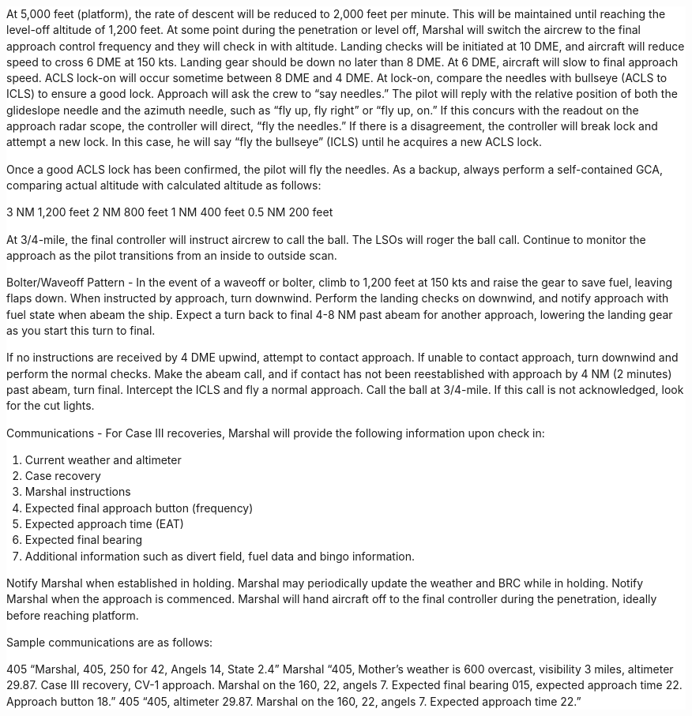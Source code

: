At 5,000 feet (platform), the rate of descent will be reduced to 2,000 feet per minute. This will be maintained until reaching the level-off altitude of 1,200 feet. At some point during the penetration or level off, Marshal will switch the aircrew to the final approach control frequency and they will check in with altitude. Landing checks will be initiated at 10 DME, and aircraft will reduce speed to cross 6 DME at 150 kts. Landing gear should be down no later than 8 DME. At 6 DME, aircraft will slow to final approach speed. ACLS lock-on will occur sometime between 8 DME and 4 DME. At lock-on, compare the needles with bullseye (ACLS to ICLS) to ensure a good lock. Approach will ask the crew to “say needles.” The pilot will reply with the relative position of both the glideslope needle and the azimuth needle, such as “fly up, fly right” or “fly up, on.” If this concurs with the readout on the approach radar scope, the controller will direct, “fly the needles.” If there is a disagreement, the controller will break lock and attempt a new lock. In this case, he will say “fly the bullseye” (ICLS) until he acquires a new ACLS lock.

Once a good ACLS lock has been confirmed, the pilot will fly the needles. As a backup, always perform a self-contained GCA, comparing actual altitude with calculated altitude as follows:

3 NM 		1,200 feet 
2 NM 		800 feet 
1 NM 		400 feet 
0.5 NM 		200 feet 

At 3/4-mile, the final controller will instruct aircrew to call the ball. The LSOs will roger the ball call. Continue to monitor the approach as the pilot transitions from an inside to outside scan.

Bolter/Waveoff Pattern -  In the event of a waveoff or bolter, climb to 1,200 feet at 150 kts and raise the gear to save fuel, leaving flaps down. When instructed by approach, turn downwind. Perform the landing checks on downwind, and notify approach with fuel state when abeam the ship. Expect a turn back to final 4-8 NM past abeam for another approach, lowering the landing gear as you start this turn to final.

If no instructions are received by 4 DME upwind, attempt to contact approach. If unable to contact approach, turn downwind and perform the normal checks. Make the abeam call, and if contact has not been reestablished with approach by 4 NM (2 minutes) past abeam, turn final. Intercept the ICLS and fly a normal approach. Call the ball at 3/4-mile. If this call is not acknowledged, look for the cut lights.

Communications - For Case III recoveries, Marshal will provide the following information upon check in:

1. Current weather and altimeter
2. Case recovery
3. Marshal instructions
4. Expected final approach button (frequency)
5. Expected approach time (EAT)
6. Expected final bearing
7. Additional information such as divert field, fuel data and bingo information.

Notify Marshal when established in holding. Marshal may periodically update the weather and BRC while in holding.
Notify Marshal when the approach is commenced. Marshal will hand aircraft off to the final controller during the penetration, ideally before reaching platform.

Sample communications are as follows:

405  		“Marshal, 405, 250 for 42, Angels 14, State 2.4”
Marshal  	                                        “405, Mother’s weather is 600 overcast, visibility 3 miles, altimeter 29.87. Case III recovery, CV-1
                                                    approach. Marshal on the 160, 22, angels 7. Expected final bearing 015, expected approach time 22. 
                                                    Approach button 18.”
405  		                                        “405, altimeter 29.87. Marshal on the 160, 22, angels 7. Expected approach time 22.”
